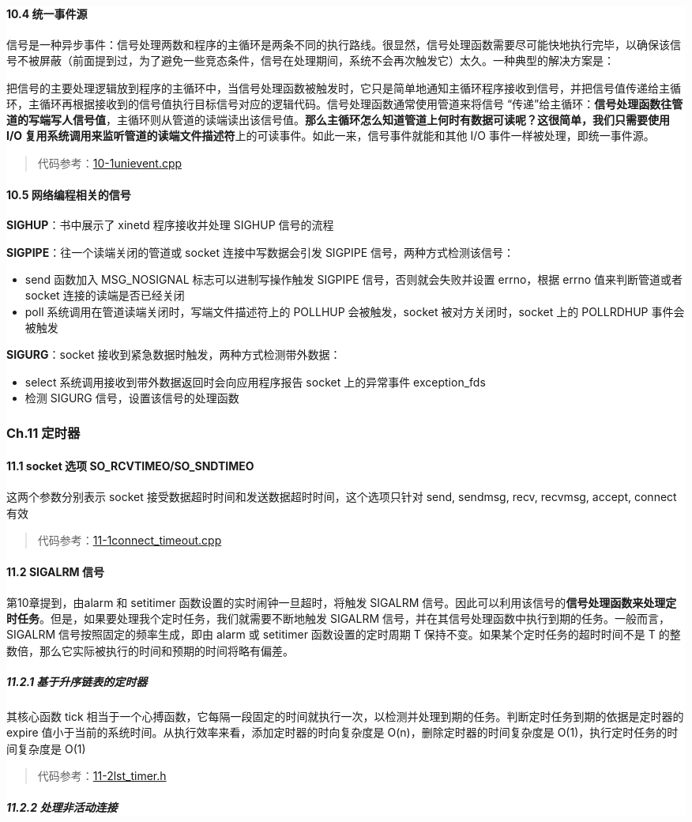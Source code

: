 

#### 10.4 统一事件源

信号是一种异步事件：信号处理两数和程序的主循环是两条不同的执行路线。很显然，信号处理函数需要尽可能快地执行完毕，以确保该信号不被屏蔽（前面提到过，为了避免一些竞态条件，信号在处理期间，系统不会再次触发它）太久。一种典型的解决方案是：

把信号的主要处理逻辑放到程序的主循环中，当信号处理函数被触发时，它只是简单地通知主循环程序接收到信号，并把信号值传递给主循环，主循环再根据接收到的信号值执行目标信号对应的逻辑代码。信号处理函数通常使用管道来将信号 “传递”给主循环：**信号处理函数往管道的写端写人信号值**，主循环则从管道的读端读出该信号值。**那么主循环怎么知道管道上何时有数据可读呢？**这很简单，我们只需要使用 I/O 复用系统调用来**监听管道的读端文件描述符**上的可读事件。如此一来，信号事件就能和其他 I/O 事件一样被处理，即统一事件源。

> 代码参考：[10-1unievent.cpp](ch10/10-1unievent.cpp)



#### 10.5 网络编程相关的信号

**SIGHUP**：书中展示了 xinetd 程序接收并处理 SIGHUP 信号的流程



**SIGPIPE**：往一个读端关闭的管道或 socket 连接中写数据会引发 SIGPIPE 信号，两种方式检测该信号：

- send 函数加入 MSG_NOSIGNAL 标志可以进制写操作触发 SIGPIPE 信号，否则就会失败并设置 errno，根据 errno 值来判断管道或者 socket 连接的读端是否已经关闭
- poll 系统调用在管道读端关闭时，写端文件描述符上的 POLLHUP 会被触发，socket 被对方关闭时，socket 上的 POLLRDHUP 事件会被触发



**SIGURG**：socket 接收到紧急数据时触发，两种方式检测带外数据：

- select 系统调用接收到带外数据返回时会向应用程序报告 socket 上的异常事件 exception_fds
- 检测 SIGURG 信号，设置该信号的处理函数



### Ch.11 定时器

#### 11.1 socket 选项 SO_RCVTIMEO/SO_SNDTIMEO

这两个参数分别表示 socket 接受数据超时时间和发送数据超时时间，这个选项只针对 send, sendmsg, recv, recvmsg, accept, connect 有效

> 代码参考：[11-1connect_timeout.cpp](ch11/11-1connect_timeout.cpp)



#### 11.2 SIGALRM 信号

第10章提到，由alarm 和 setitimer 函数设置的实时闹钟一旦超时，将触发 SIGALRM 信号。因此可以利用该信号的**信号处理函数来处理定时任务**。但是，如果要处理我个定时任务，我们就需要不断地触发 SIGALRM 信号，并在其信号处理函数中执行到期的任务。一般而言，SIGALRM 信号按照固定的频率生成，即由 alarm 或 setitimer 函数设置的定时周期 T 保持不变。如果某个定时任务的超时时间不是 T 的整数倍，那么它实际被执行的时间和预期的时间将略有偏差。



##### 11.2.1 基于升序链表的定时器

其核心函数 tick 相当于一个心搏函数，它每隔一段固定的时间就执行一次，以检测并处理到期的任务。判断定时任务到期的依据是定时器的 expire 值小于当前的系统时间。从执行效率来看，添加定时器的时向复杂度是 O(n)，删除定时器的时间复杂度是 O(1)，执行定时任务的时间复杂度是 O(1)

> 代码参考：[11-2lst_timer.h](ch11/11-2lst_timer.h)



##### 11.2.2 处理非活动连接

